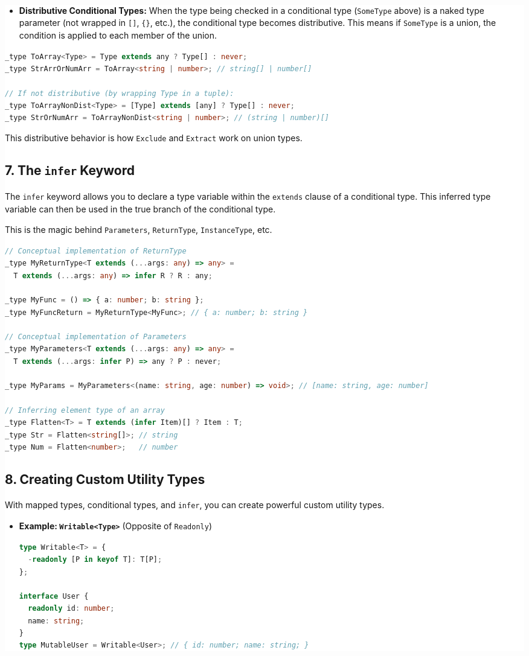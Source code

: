 *   **Distributive Conditional Types:** When the type being checked in a conditional type (`SomeType` above) is a naked type parameter (not wrapped in `[]`, `{}`, etc.), the conditional type becomes distributive. This means if `SomeType` is a union, the condition is applied to each member of the union.

```typescript
_type ToArray<Type> = Type extends any ? Type[] : never;
_type StrArrOrNumArr = ToArray<string | number>; // string[] | number[]

// If not distributive (by wrapping Type in a tuple):
_type ToArrayNonDist<Type> = [Type] extends [any] ? Type[] : never;
_type StrOrNumArr = ToArrayNonDist<string | number>; // (string | number)[]
```
This distributive behavior is how `Exclude` and `Extract` work on union types.

## 7. The `infer` Keyword <a name="infer-keyword"></a>
The `infer` keyword allows you to declare a type variable within the `extends` clause of a conditional type. This inferred type variable can then be used in the true branch of the conditional type.

This is the magic behind `Parameters`, `ReturnType`, `InstanceType`, etc.

```typescript
// Conceptual implementation of ReturnType
_type MyReturnType<T extends (...args: any) => any> =
  T extends (...args: any) => infer R ? R : any;

_type MyFunc = () => { a: number; b: string };
_type MyFuncReturn = MyReturnType<MyFunc>; // { a: number; b: string }

// Conceptual implementation of Parameters
_type MyParameters<T extends (...args: any) => any> =
  T extends (...args: infer P) => any ? P : never;

_type MyParams = MyParameters<(name: string, age: number) => void>; // [name: string, age: number]

// Inferring element type of an array
_type Flatten<T> = T extends (infer Item)[] ? Item : T;
_type Str = Flatten<string[]>; // string
_type Num = Flatten<number>;   // number
```

## 8. Creating Custom Utility Types <a name="creating-custom-utility-types"></a>
With mapped types, conditional types, and `infer`, you can create powerful custom utility types.

*   **Example: `Writable<Type>`** (Opposite of `Readonly`)
    ```typescript
    type Writable<T> = {
      -readonly [P in keyof T]: T[P];
    };

    interface User {
      readonly id: number;
      name: string;
    }
    type MutableUser = Writable<User>; // { id: number; name: string; }
    ```
